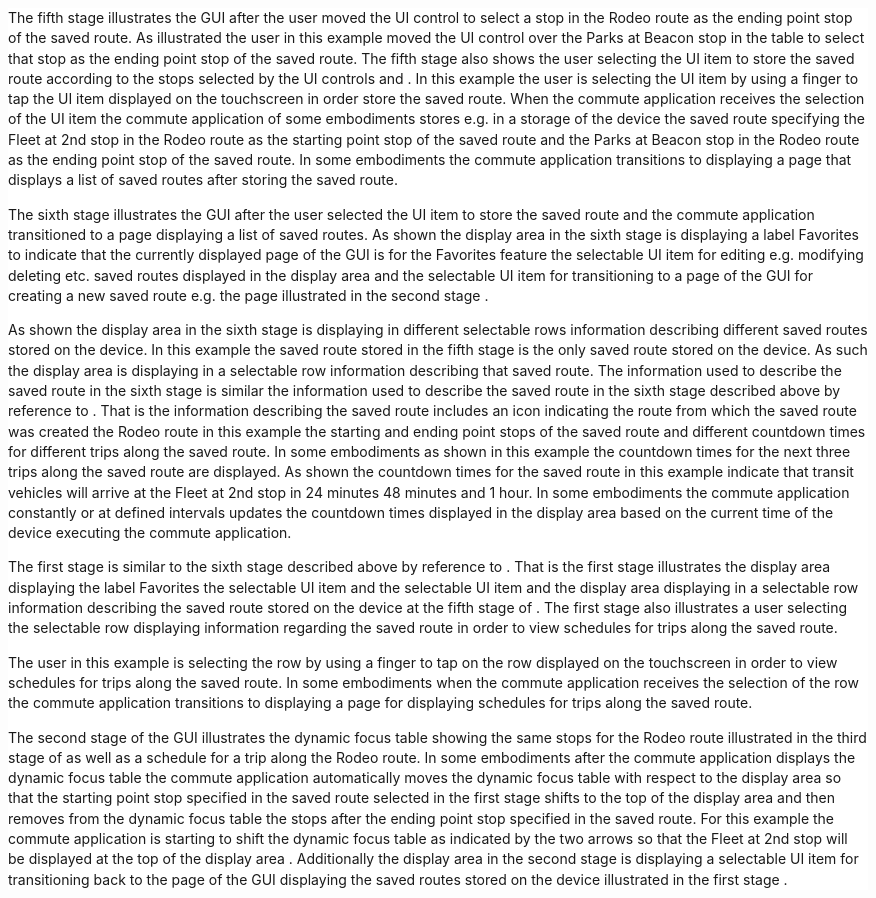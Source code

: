 The fifth stage illustrates the GUI after the user moved the UI control to select a stop in the Rodeo route as the ending point stop of the saved route. As illustrated the user in this example moved the UI control over the Parks at Beacon stop in the table to select that stop as the ending point stop of the saved route. The fifth stage also shows the user selecting the UI item to store the saved route according to the stops selected by the UI controls and . In this example the user is selecting the UI item by using a finger to tap the UI item displayed on the touchscreen in order store the saved route. When the commute application receives the selection of the UI item the commute application of some embodiments stores e.g. in a storage of the device the saved route specifying the Fleet at 2nd stop in the Rodeo route as the starting point stop of the saved route and the Parks at Beacon stop in the Rodeo route as the ending point stop of the saved route. In some embodiments the commute application transitions to displaying a page that displays a list of saved routes after storing the saved route.

The sixth stage illustrates the GUI after the user selected the UI item to store the saved route and the commute application transitioned to a page displaying a list of saved routes. As shown the display area in the sixth stage is displaying a label Favorites to indicate that the currently displayed page of the GUI is for the Favorites feature the selectable UI item for editing e.g. modifying deleting etc. saved routes displayed in the display area and the selectable UI item for transitioning to a page of the GUI for creating a new saved route e.g. the page illustrated in the second stage .

As shown the display area in the sixth stage is displaying in different selectable rows information describing different saved routes stored on the device. In this example the saved route stored in the fifth stage is the only saved route stored on the device. As such the display area is displaying in a selectable row information describing that saved route. The information used to describe the saved route in the sixth stage is similar the information used to describe the saved route in the sixth stage described above by reference to . That is the information describing the saved route includes an icon indicating the route from which the saved route was created the Rodeo route in this example the starting and ending point stops of the saved route and different countdown times for different trips along the saved route. In some embodiments as shown in this example the countdown times for the next three trips along the saved route are displayed. As shown the countdown times for the saved route in this example indicate that transit vehicles will arrive at the Fleet at 2nd stop in 24 minutes 48 minutes and 1 hour. In some embodiments the commute application constantly or at defined intervals updates the countdown times displayed in the display area based on the current time of the device executing the commute application.

The first stage is similar to the sixth stage described above by reference to . That is the first stage illustrates the display area displaying the label Favorites the selectable UI item and the selectable UI item and the display area displaying in a selectable row information describing the saved route stored on the device at the fifth stage of . The first stage also illustrates a user selecting the selectable row displaying information regarding the saved route in order to view schedules for trips along the saved route.

The user in this example is selecting the row by using a finger to tap on the row displayed on the touchscreen in order to view schedules for trips along the saved route. In some embodiments when the commute application receives the selection of the row the commute application transitions to displaying a page for displaying schedules for trips along the saved route.

The second stage of the GUI illustrates the dynamic focus table showing the same stops for the Rodeo route illustrated in the third stage of as well as a schedule for a trip along the Rodeo route. In some embodiments after the commute application displays the dynamic focus table the commute application automatically moves the dynamic focus table with respect to the display area so that the starting point stop specified in the saved route selected in the first stage shifts to the top of the display area and then removes from the dynamic focus table the stops after the ending point stop specified in the saved route. For this example the commute application is starting to shift the dynamic focus table as indicated by the two arrows so that the Fleet at 2nd stop will be displayed at the top of the display area . Additionally the display area in the second stage is displaying a selectable UI item for transitioning back to the page of the GUI displaying the saved routes stored on the device illustrated in the first stage .
